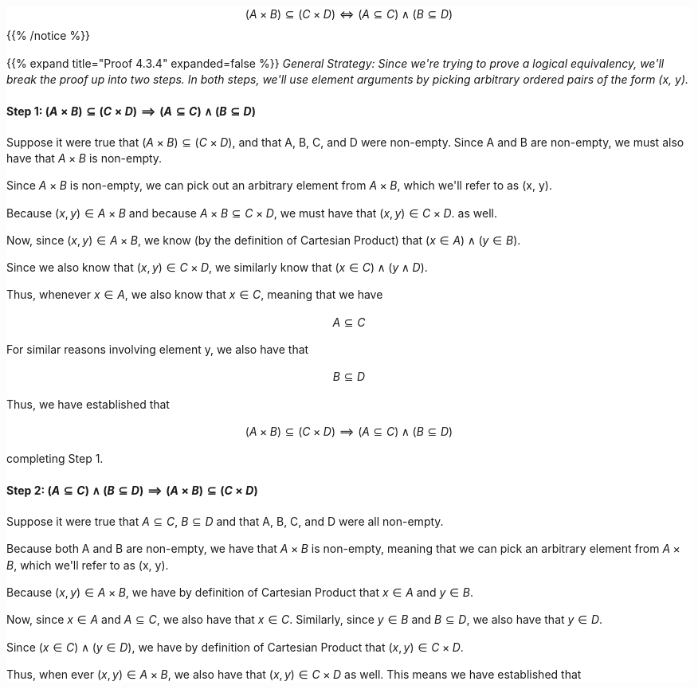 $$(A \times B) \subseteq (C \times D) \Longleftrightarrow (A \subseteq C) \land (B \subseteq D)$$
{{% /notice %}}

{{% expand title="Proof 4.3.4" expanded=false %}}
_General Strategy: Since we're trying to prove a logical equivalency, we'll 
break the proof up into two steps. In both steps, we'll use element arguments 
by picking arbitrary ordered pairs of the form (x, y)._

#### Step 1: $(A \times B) \subseteq (C \times D) \implies (A \subseteq C) \land (B \subseteq D)$
Suppose it were true that $(A \times B) \subseteq (C \times D)$, and that A, B, 
C, and D were non-empty. Since A and B are non-empty, we must also have that 
$A \times B$ is non-empty.

Since $A \times B$ is non-empty, we can pick out an arbitrary element from 
$A \times B$, which we'll refer to as (x, y).

Because $(x, y) \in A \times B$ and because $A \times B \subseteq C \times D$, 
we must have that $(x, y) \in C \times D$. as well.

Now, since $(x, y) \in A \times B$, we know (by the definition of Cartesian 
Product) that $(x \in A) \land (y \in B)$.

Since we also know that $(x, y) \in C \times D$, we similarly know that 
$(x \in C) \land (y \land D)$.

Thus, whenever $x \in A$, we also know that $x \in C$, meaning that we have 

$$A \subseteq C$$

For similar reasons involving element y, we also have that 

$$B \subseteq D$$

Thus, we have established that 

$$(A \times B) \subseteq (C \times D) \implies (A \subseteq C) \land (B \subseteq D)$$

completing Step 1.

#### Step 2: $(A \subseteq C) \land (B \subseteq D) \implies (A \times B) \subseteq (C \times D)$
Suppose it were true that $A \subseteq C$, $B \subseteq D$ and that A, B, 
C, and D were all non-empty.

Because both A and B are non-empty, we have that $A \times B$ is non-empty, 
meaning that we can pick an arbitrary element from $A \times B$, which we'll 
refer to as (x, y).

Because $(x, y) \in A \times B$, we have by definition of Cartesian Product 
that $x \in A$ and $y \in B$.

Now, since $x \in A$ and $A \subseteq C$, we also have that $x \in C$. 
Similarly, since $y \in B$ and $B \subseteq D$, we also have that $y \in D$.

Since $(x \in C) \land (y \in D)$, we have by definition of Cartesian Product that 
$(x, y) \in C \times D$.

Thus, when ever $(x, y) \in A \times B$, we also have that 
$(x, y) \in C \times D$ as well. This means we have established that 
